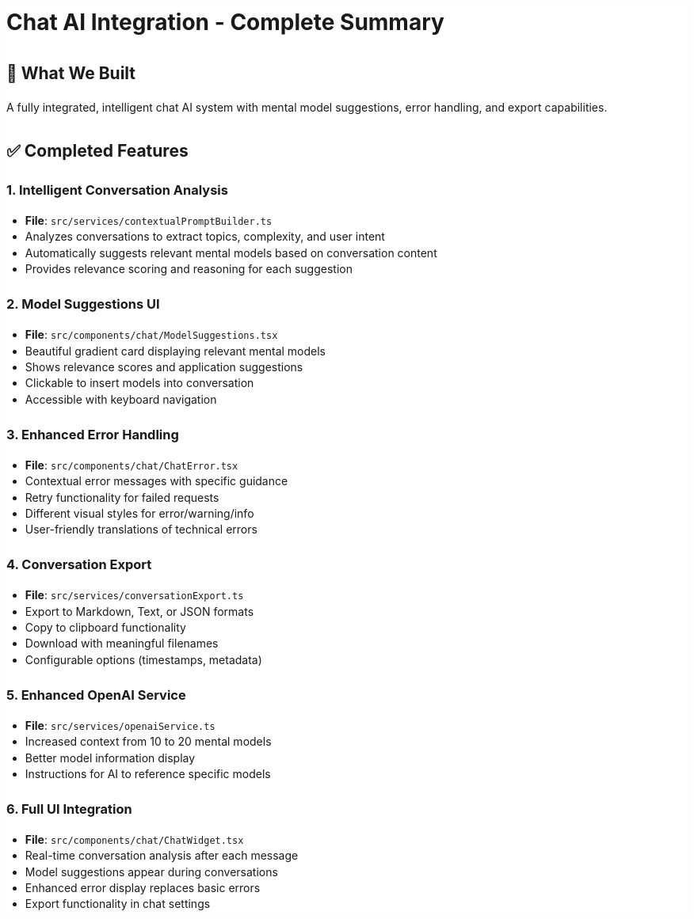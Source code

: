 # Chat AI Integration - Complete Summary

## 🎉 What We Built

A fully integrated, intelligent chat AI system with mental model suggestions, error handling, and export capabilities.

## ✅ Completed Features

### 1. **Intelligent Conversation Analysis**
- **File**: `src/services/contextualPromptBuilder.ts`
- Analyzes conversations to extract topics, complexity, and user intent
- Automatically suggests relevant mental models based on conversation content
- Provides relevance scoring and reasoning for each suggestion

### 2. **Model Suggestions UI**
- **File**: `src/components/chat/ModelSuggestions.tsx`
- Beautiful gradient card displaying relevant mental models
- Shows relevance scores and application suggestions
- Clickable to insert models into conversation
- Accessible with keyboard navigation

### 3. **Enhanced Error Handling**
- **File**: `src/components/chat/ChatError.tsx`
- Contextual error messages with specific guidance
- Retry functionality for failed requests
- Different visual styles for error/warning/info
- User-friendly translations of technical errors

### 4. **Conversation Export**
- **File**: `src/services/conversationExport.ts`
- Export to Markdown, Text, or JSON formats
- Copy to clipboard functionality
- Download with meaningful filenames
- Configurable options (timestamps, metadata)

### 5. **Enhanced OpenAI Service**
- **File**: `src/services/openaiService.ts`
- Increased context from 10 to 20 mental models
- Better model information display
- Instructions for AI to reference specific models

### 6. **Full UI Integration**
- **File**: `src/components/chat/ChatWidget.tsx`
- Real-time conversation analysis after each message
- Model suggestions appear during conversations
- Enhanced error display replaces basic errors
- Export functionality in chat settings
